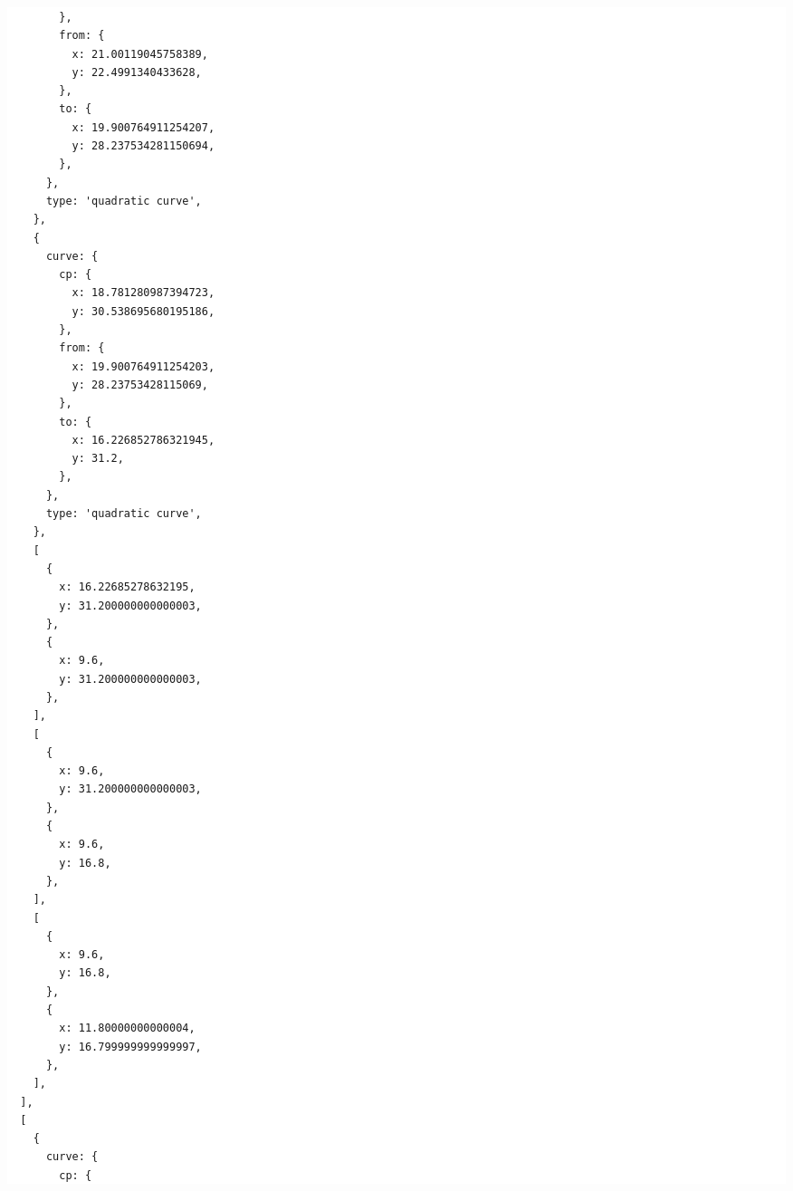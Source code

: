             },
            from: {
              x: 21.00119045758389,
              y: 22.4991340433628,
            },
            to: {
              x: 19.900764911254207,
              y: 28.237534281150694,
            },
          },
          type: 'quadratic curve',
        },
        {
          curve: {
            cp: {
              x: 18.781280987394723,
              y: 30.538695680195186,
            },
            from: {
              x: 19.900764911254203,
              y: 28.23753428115069,
            },
            to: {
              x: 16.226852786321945,
              y: 31.2,
            },
          },
          type: 'quadratic curve',
        },
        [
          {
            x: 16.22685278632195,
            y: 31.200000000000003,
          },
          {
            x: 9.6,
            y: 31.200000000000003,
          },
        ],
        [
          {
            x: 9.6,
            y: 31.200000000000003,
          },
          {
            x: 9.6,
            y: 16.8,
          },
        ],
        [
          {
            x: 9.6,
            y: 16.8,
          },
          {
            x: 11.80000000000004,
            y: 16.799999999999997,
          },
        ],
      ],
      [
        {
          curve: {
            cp: {